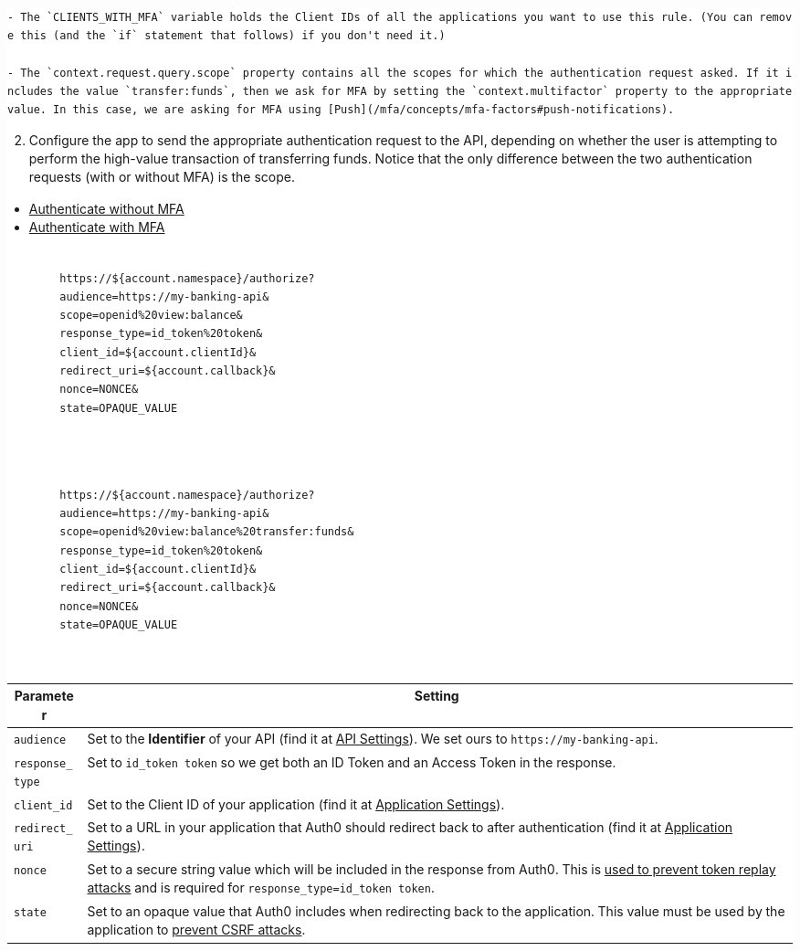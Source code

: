     - The `CLIENTS_WITH_MFA` variable holds the Client IDs of all the applications you want to use this rule. (You can remove this (and the `if` statement that follows) if you don't need it.)

    - The `context.request.query.scope` property contains all the scopes for which the authentication request asked. If it includes the value `transfer:funds`, then we ask for MFA by setting the `context.multifactor` property to the appropriate value. In this case, we are asking for MFA using [Push](/mfa/concepts/mfa-factors#push-notifications).

2. Configure the app to send the appropriate authentication request to the API, depending on whether the user is attempting to perform the high-value transaction of transferring funds. Notice that the only difference between the two authentication requests (with or without MFA) is the scope.

<div class="code-picker">
  <div class="languages-bar">
    <ul>
      <li class="active"><a href="#without-mfa" data-toggle="tab">Authenticate without MFA</a></li>
      <li><a href="#with-mfa" data-toggle="tab">Authenticate with MFA</a></li>
    </ul>
  </div>
  <div class="tab-content">
    <div id="without-mfa" class="tab-pane active">
      <pre class="text hljs">
        <code>
        https://${account.namespace}/authorize?
        audience=https://my-banking-api&
        scope=openid%20view:balance&
        response_type=id_token%20token&
        client_id=${account.clientId}&
        redirect_uri=${account.callback}&
        nonce=NONCE&
        state=OPAQUE_VALUE
        </code>
      </pre>
    </div>
    <div id="with-mfa" class="tab-pane">
      <pre class="text hljs">
        <code>
        https://${account.namespace}/authorize?
        audience=https://my-banking-api&
        scope=openid%20view:balance%20transfer:funds&
        response_type=id_token%20token&
        client_id=${account.clientId}&
        redirect_uri=${account.callback}&
        nonce=NONCE&
        state=OPAQUE_VALUE
        </code>
      </pre>
    </div>
  </div>
</div>

| Parameter | Setting |
| --- | --- |
| `audience` | Set to the **Identifier** of your API (find it at [API Settings](${manage_url}/#/apis/)). We set ours to `https://my-banking-api`. |
| `response_type` | Set to `id_token token` so we get both an ID Token and an Access Token in the response. |
| `client_id` | Set to the Client ID of your application (find it at [Application Settings](${manage_url}/#/applications/${account.clientId}/settings)). |
| `redirect_uri` | Set to a URL in your application that Auth0 should redirect back to after authentication (find it at [Application Settings](${manage_url}/#/applications/${account.clientId}/settings)). |
| `nonce` | Set to a secure string value which will be included in the response from Auth0. This is [used to prevent token replay attacks](/api-auth/tutorials/nonce) and is required for `response_type=id_token token`. |
| `state` | Set to an opaque value that Auth0 includes when redirecting back to the application. This value must be used by the application to [prevent CSRF attacks](/protocols/oauth2/oauth-state). |
